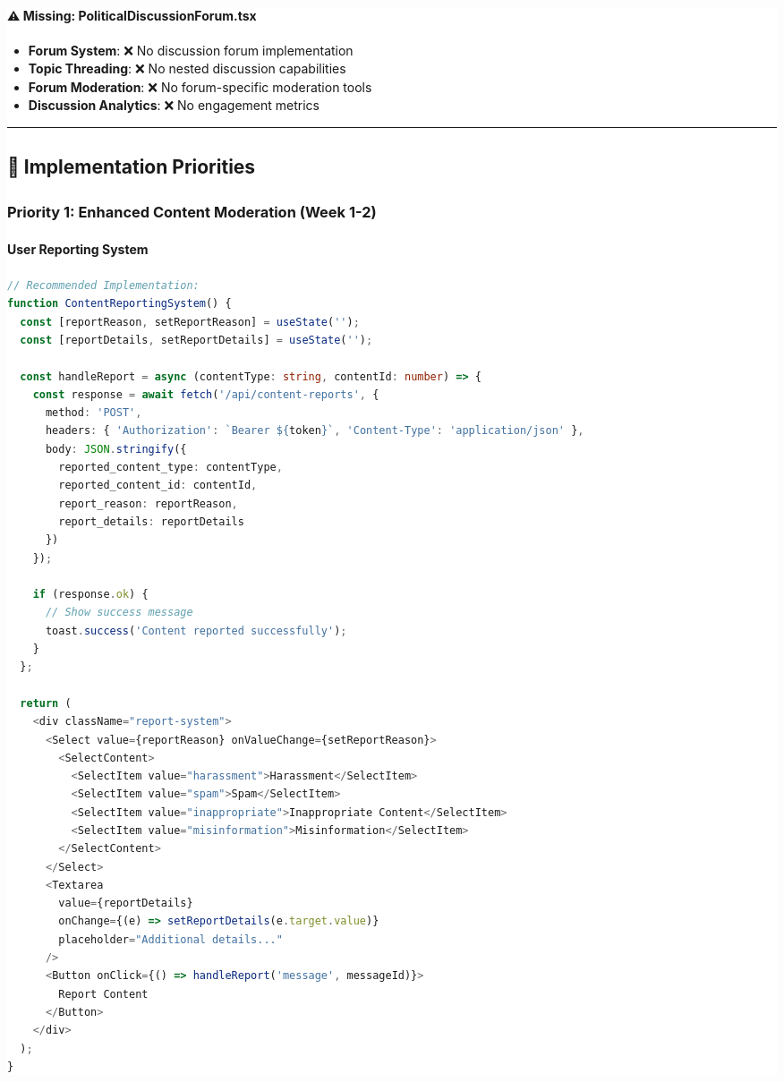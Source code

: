 #### ⚠️ Missing: PoliticalDiscussionForum.tsx
- **Forum System**: ❌ No discussion forum implementation
- **Topic Threading**: ❌ No nested discussion capabilities
- **Forum Moderation**: ❌ No forum-specific moderation tools
- **Discussion Analytics**: ❌ No engagement metrics

---

## 🎯 Implementation Priorities

### Priority 1: Enhanced Content Moderation (Week 1-2)

#### User Reporting System
```typescript
// Recommended Implementation:
function ContentReportingSystem() {
  const [reportReason, setReportReason] = useState('');
  const [reportDetails, setReportDetails] = useState('');

  const handleReport = async (contentType: string, contentId: number) => {
    const response = await fetch('/api/content-reports', {
      method: 'POST',
      headers: { 'Authorization': `Bearer ${token}`, 'Content-Type': 'application/json' },
      body: JSON.stringify({
        reported_content_type: contentType,
        reported_content_id: contentId,
        report_reason: reportReason,
        report_details: reportDetails
      })
    });
    
    if (response.ok) {
      // Show success message
      toast.success('Content reported successfully');
    }
  };

  return (
    <div className="report-system">
      <Select value={reportReason} onValueChange={setReportReason}>
        <SelectContent>
          <SelectItem value="harassment">Harassment</SelectItem>
          <SelectItem value="spam">Spam</SelectItem>
          <SelectItem value="inappropriate">Inappropriate Content</SelectItem>
          <SelectItem value="misinformation">Misinformation</SelectItem>
        </SelectContent>
      </Select>
      <Textarea
        value={reportDetails}
        onChange={(e) => setReportDetails(e.target.value)}
        placeholder="Additional details..."
      />
      <Button onClick={() => handleReport('message', messageId)}>
        Report Content
      </Button>
    </div>
  );
}
```
